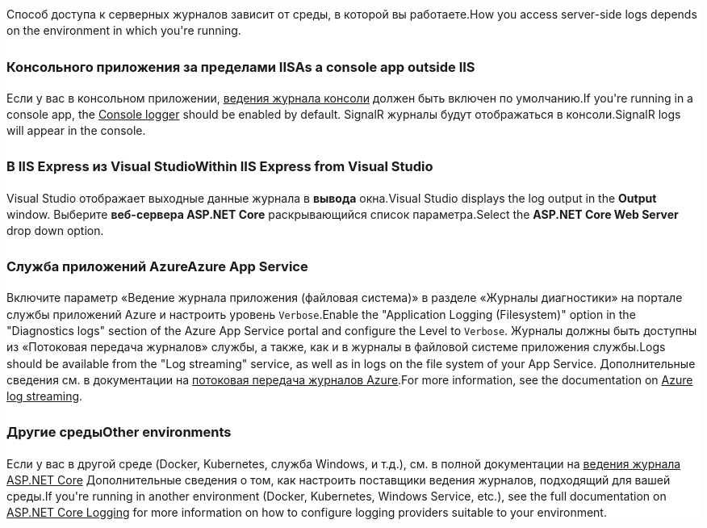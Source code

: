 <span data-ttu-id="5c35d-123">Способ доступа к серверных журналов зависит от среды, в которой вы работаете.</span><span class="sxs-lookup"><span data-stu-id="5c35d-123">How you access server-side logs depends on the environment in which you're running.</span></span>

### <a name="as-a-console-app-outside-iis"></a><span data-ttu-id="5c35d-124">Консольного приложения за пределами IIS</span><span class="sxs-lookup"><span data-stu-id="5c35d-124">As a console app outside IIS</span></span>

<span data-ttu-id="5c35d-125">Если у вас в консольном приложении, [ведения журнала консоли](xref:fundamentals/logging/index#console-provider) должен быть включен по умолчанию.</span><span class="sxs-lookup"><span data-stu-id="5c35d-125">If you're running in a console app, the [Console logger](xref:fundamentals/logging/index#console-provider) should be enabled by default.</span></span> <span data-ttu-id="5c35d-126">SignalR журналы будут отображаться в консоли.</span><span class="sxs-lookup"><span data-stu-id="5c35d-126">SignalR logs will appear in the console.</span></span>

### <a name="within-iis-express-from-visual-studio"></a><span data-ttu-id="5c35d-127">В IIS Express из Visual Studio</span><span class="sxs-lookup"><span data-stu-id="5c35d-127">Within IIS Express from Visual Studio</span></span>

<span data-ttu-id="5c35d-128">Visual Studio отображает выходные данные журнала в **вывода** окна.</span><span class="sxs-lookup"><span data-stu-id="5c35d-128">Visual Studio displays the log output in the **Output** window.</span></span> <span data-ttu-id="5c35d-129">Выберите **веб-сервера ASP.NET Core** раскрывающийся список параметра.</span><span class="sxs-lookup"><span data-stu-id="5c35d-129">Select the **ASP.NET Core Web Server** drop down option.</span></span>

### <a name="azure-app-service"></a><span data-ttu-id="5c35d-130">Служба приложений Azure</span><span class="sxs-lookup"><span data-stu-id="5c35d-130">Azure App Service</span></span>

<span data-ttu-id="5c35d-131">Включите параметр «Ведение журнала приложения (файловая система)» в разделе «Журналы диагностики» на портале службы приложений Azure и настроить уровень `Verbose`.</span><span class="sxs-lookup"><span data-stu-id="5c35d-131">Enable the "Application Logging (Filesystem)" option in the "Diagnostics logs" section of the Azure App Service portal and configure the Level to `Verbose`.</span></span> <span data-ttu-id="5c35d-132">Журналы должны быть доступны из «Потоковая передача журналов» службы, а также, как и в журналы в файловой системе приложения службы.</span><span class="sxs-lookup"><span data-stu-id="5c35d-132">Logs should be available from the "Log streaming" service, as well as in logs on the file system of your App Service.</span></span> <span data-ttu-id="5c35d-133">Дополнительные сведения см. в документации на [потоковая передача журналов Azure](xref:fundamentals/logging/index#azure-log-streaming).</span><span class="sxs-lookup"><span data-stu-id="5c35d-133">For more information, see the documentation on [Azure log streaming](xref:fundamentals/logging/index#azure-log-streaming).</span></span>

### <a name="other-environments"></a><span data-ttu-id="5c35d-134">Другие среды</span><span class="sxs-lookup"><span data-stu-id="5c35d-134">Other environments</span></span>

<span data-ttu-id="5c35d-135">Если у вас в другой среде (Docker, Kubernetes, служба Windows, и т.д.), см. в полной документации на [ведения журнала ASP.NET Core](xref:fundamentals/logging/index) Дополнительные сведения о том, как настроить поставщики ведения журналов, подходящий для вашей среды.</span><span class="sxs-lookup"><span data-stu-id="5c35d-135">If you're running in another environment (Docker, Kubernetes, Windows Service, etc.), see the full documentation on [ASP.NET Core Logging](xref:fundamentals/logging/index) for more information on how to configure logging providers suitable to your environment.</span></span>
